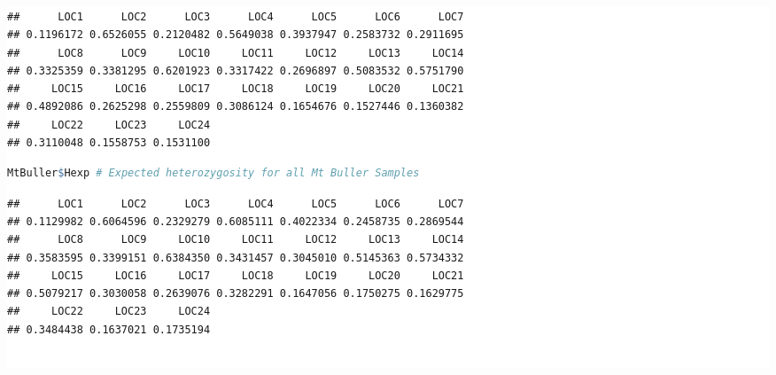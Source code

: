     ##      LOC1      LOC2      LOC3      LOC4      LOC5      LOC6      LOC7 
    ## 0.1196172 0.6526055 0.2120482 0.5649038 0.3937947 0.2583732 0.2911695 
    ##      LOC8      LOC9     LOC10     LOC11     LOC12     LOC13     LOC14 
    ## 0.3325359 0.3381295 0.6201923 0.3317422 0.2696897 0.5083532 0.5751790 
    ##     LOC15     LOC16     LOC17     LOC18     LOC19     LOC20     LOC21 
    ## 0.4892086 0.2625298 0.2559809 0.3086124 0.1654676 0.1527446 0.1360382 
    ##     LOC22     LOC23     LOC24 
    ## 0.3110048 0.1558753 0.1531100

``` r
MtBuller$Hexp # Expected heterozygosity for all Mt Buller Samples
```

    ##      LOC1      LOC2      LOC3      LOC4      LOC5      LOC6      LOC7 
    ## 0.1129982 0.6064596 0.2329279 0.6085111 0.4022334 0.2458735 0.2869544 
    ##      LOC8      LOC9     LOC10     LOC11     LOC12     LOC13     LOC14 
    ## 0.3583595 0.3399151 0.6384350 0.3431457 0.3045010 0.5145363 0.5734332 
    ##     LOC15     LOC16     LOC17     LOC18     LOC19     LOC20     LOC21 
    ## 0.5079217 0.3030058 0.2639076 0.3282291 0.1647056 0.1750275 0.1629775 
    ##     LOC22     LOC23     LOC24 
    ## 0.3484438 0.1637021 0.1735194

     
